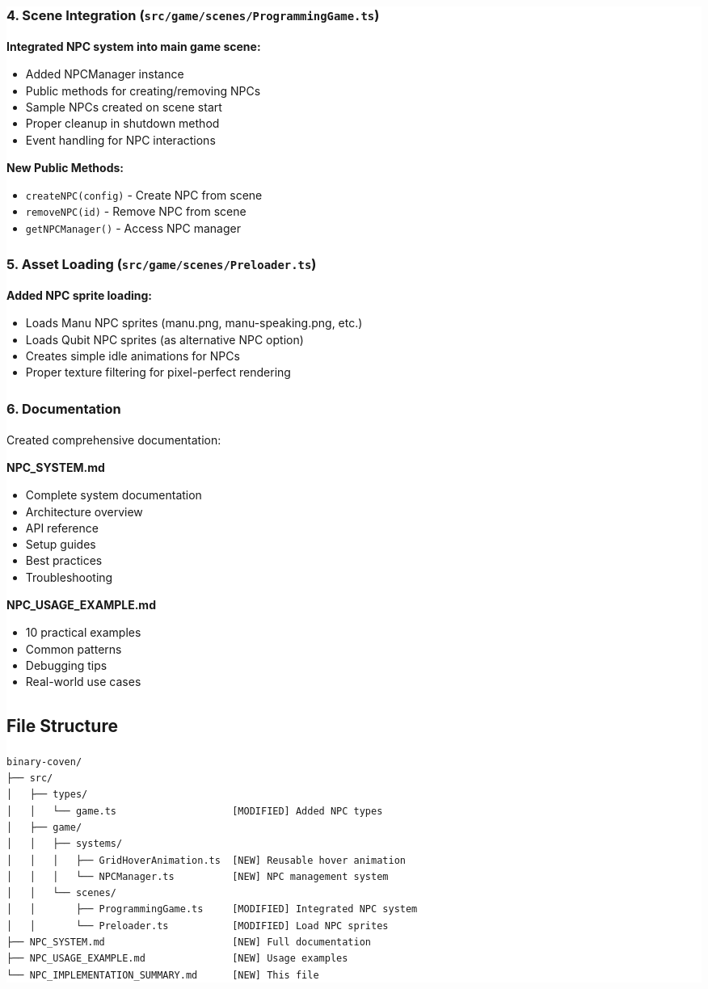 ### 4. Scene Integration (`src/game/scenes/ProgrammingGame.ts`)

**Integrated NPC system into main game scene:**
- Added NPCManager instance
- Public methods for creating/removing NPCs
- Sample NPCs created on scene start
- Proper cleanup in shutdown method
- Event handling for NPC interactions

**New Public Methods:**
- `createNPC(config)` - Create NPC from scene
- `removeNPC(id)` - Remove NPC from scene
- `getNPCManager()` - Access NPC manager

### 5. Asset Loading (`src/game/scenes/Preloader.ts`)

**Added NPC sprite loading:**
- Loads Manu NPC sprites (manu.png, manu-speaking.png, etc.)
- Loads Qubit NPC sprites (as alternative NPC option)
- Creates simple idle animations for NPCs
- Proper texture filtering for pixel-perfect rendering

### 6. Documentation

Created comprehensive documentation:

**NPC_SYSTEM.md**
- Complete system documentation
- Architecture overview
- API reference
- Setup guides
- Best practices
- Troubleshooting

**NPC_USAGE_EXAMPLE.md**
- 10 practical examples
- Common patterns
- Debugging tips
- Real-world use cases

## File Structure

```
binary-coven/
├── src/
│   ├── types/
│   │   └── game.ts                    [MODIFIED] Added NPC types
│   ├── game/
│   │   ├── systems/
│   │   │   ├── GridHoverAnimation.ts  [NEW] Reusable hover animation
│   │   │   └── NPCManager.ts          [NEW] NPC management system
│   │   └── scenes/
│   │       ├── ProgrammingGame.ts     [MODIFIED] Integrated NPC system
│   │       └── Preloader.ts           [MODIFIED] Load NPC sprites
├── NPC_SYSTEM.md                      [NEW] Full documentation
├── NPC_USAGE_EXAMPLE.md               [NEW] Usage examples
└── NPC_IMPLEMENTATION_SUMMARY.md      [NEW] This file
```

